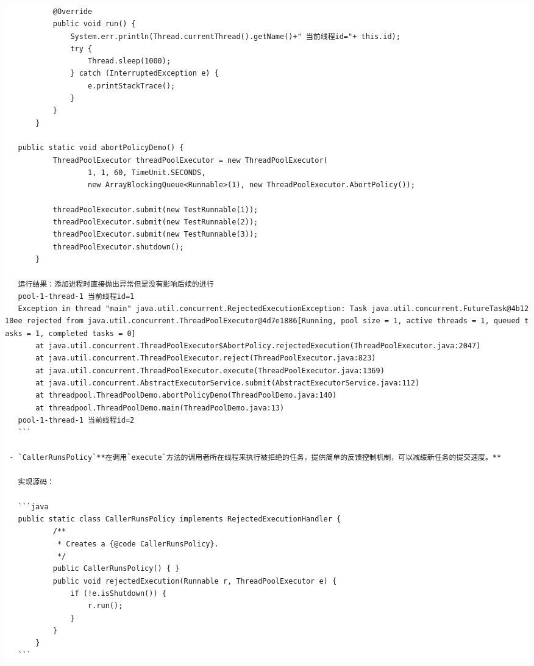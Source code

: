                @Override
               public void run() {
                   System.err.println(Thread.currentThread().getName()+" 当前线程id="+ this.id);
                   try {
                       Thread.sleep(1000);
                   } catch (InterruptedException e) {
                       e.printStackTrace();
                   }
               }
           }
       
       public static void abortPolicyDemo() {
               ThreadPoolExecutor threadPoolExecutor = new ThreadPoolExecutor(
                       1, 1, 60, TimeUnit.SECONDS,
                       new ArrayBlockingQueue<Runnable>(1), new ThreadPoolExecutor.AbortPolicy());
       
               threadPoolExecutor.submit(new TestRunnable(1));
               threadPoolExecutor.submit(new TestRunnable(2));
               threadPoolExecutor.submit(new TestRunnable(3));
               threadPoolExecutor.shutdown();
           }
       
       运行结果：添加进程时直接抛出异常但是没有影响后续的进行
       pool-1-thread-1 当前线程id=1
       Exception in thread "main" java.util.concurrent.RejectedExecutionException: Task java.util.concurrent.FutureTask@4b1210ee rejected from java.util.concurrent.ThreadPoolExecutor@4d7e1886[Running, pool size = 1, active threads = 1, queued tasks = 1, completed tasks = 0]
           at java.util.concurrent.ThreadPoolExecutor$AbortPolicy.rejectedExecution(ThreadPoolExecutor.java:2047)
           at java.util.concurrent.ThreadPoolExecutor.reject(ThreadPoolExecutor.java:823)
           at java.util.concurrent.ThreadPoolExecutor.execute(ThreadPoolExecutor.java:1369)
           at java.util.concurrent.AbstractExecutorService.submit(AbstractExecutorService.java:112)
           at threadpool.ThreadPoolDemo.abortPolicyDemo(ThreadPoolDemo.java:140)
           at threadpool.ThreadPoolDemo.main(ThreadPoolDemo.java:13)
       pool-1-thread-1 当前线程id=2
       ```

     - `CallerRunsPolicy`**在调用`execute`方法的调用者所在线程来执行被拒绝的任务，提供简单的反馈控制机制，可以减缓新任务的提交速度。**

       实现源码：

       ```java
       public static class CallerRunsPolicy implements RejectedExecutionHandler {
               /**
                * Creates a {@code CallerRunsPolicy}.
                */
               public CallerRunsPolicy() { }
               public void rejectedExecution(Runnable r, ThreadPoolExecutor e) {
                   if (!e.isShutdown()) {
                       r.run();
                   }
               }
           }
       ```
